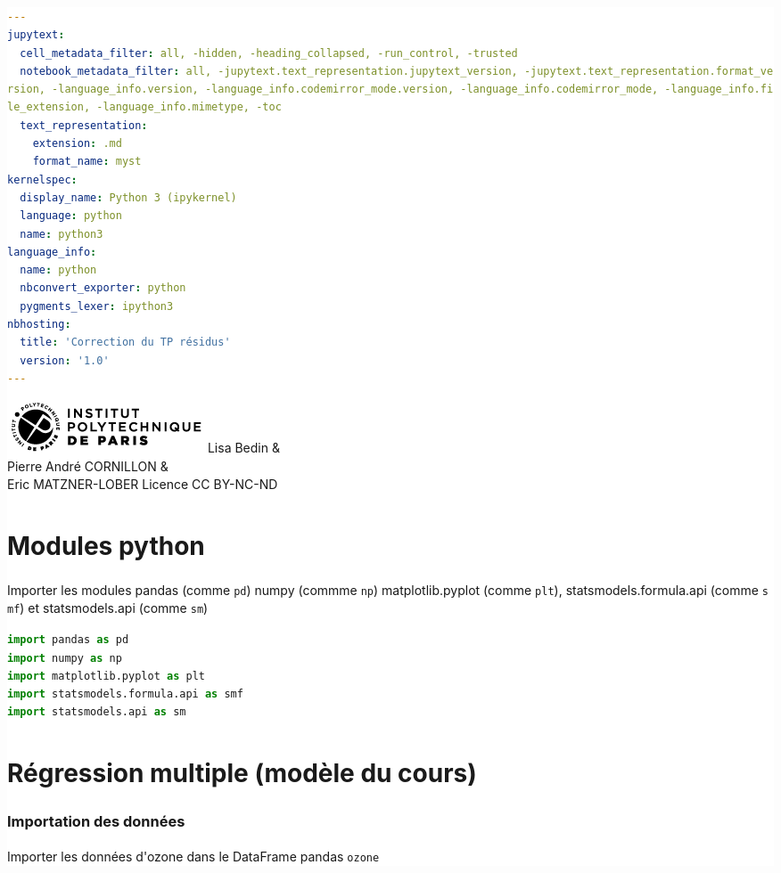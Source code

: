 ```yaml
---
jupytext:
  cell_metadata_filter: all, -hidden, -heading_collapsed, -run_control, -trusted
  notebook_metadata_filter: all, -jupytext.text_representation.jupytext_version, -jupytext.text_representation.format_version, -language_info.version, -language_info.codemirror_mode.version, -language_info.codemirror_mode, -language_info.file_extension, -language_info.mimetype, -toc
  text_representation:
    extension: .md
    format_name: myst
kernelspec:
  display_name: Python 3 (ipykernel)
  language: python
  name: python3
language_info:
  name: python
  nbconvert_exporter: python
  pygments_lexer: ipython3
nbhosting:
  title: 'Correction du TP résidus'
  version: '1.0'
---
```


<div class="licence">
<span><img src="media/logo_IPParis.png" /></span>
<span>Lisa Bedin &amp;<br />Pierre André CORNILLON &amp;<br />Eric MATZNER-LOBER</span>
<span>Licence CC BY-NC-ND</span>
</div>

# Modules python
Importer les modules pandas (comme `pd`) numpy (commme `np`)
matplotlib.pyplot (comme  `plt`), statsmodels.formula.api (comme `smf`)
et statsmodels.api (comme `sm`)


```python
import pandas as pd
import numpy as np
import matplotlib.pyplot as plt
import statsmodels.formula.api as smf
import statsmodels.api as sm
```

# Régression multiple (modèle du cours)

### Importation des données
Importer les données d'ozone dans le DataFrame pandas `ozone`
